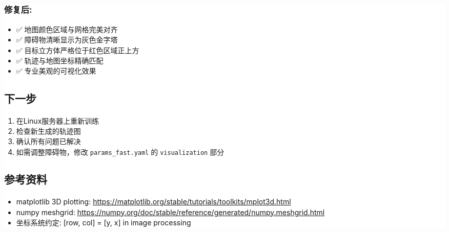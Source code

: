 ### 修复后:
- ✅ 地图颜色区域与网格完美对齐
- ✅ 障碍物清晰显示为灰色金字塔
- ✅ 目标立方体严格位于红色区域正上方
- ✅ 轨迹与地图坐标精确匹配
- ✅ 专业美观的可视化效果

## 下一步

1. 在Linux服务器上重新训练
2. 检查新生成的轨迹图
3. 确认所有问题已解决
4. 如需调整障碍物，修改 `params_fast.yaml` 的 `visualization` 部分

## 参考资料

- matplotlib 3D plotting: https://matplotlib.org/stable/tutorials/toolkits/mplot3d.html
- numpy meshgrid: https://numpy.org/doc/stable/reference/generated/numpy.meshgrid.html
- 坐标系统约定: [row, col] = [y, x] in image processing
